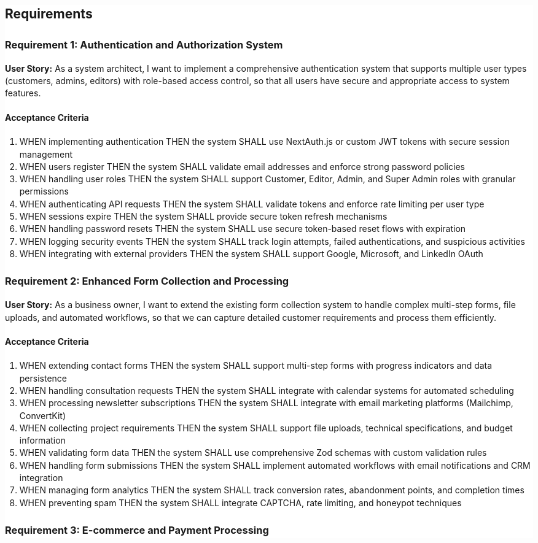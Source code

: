 ## Requirements

### Requirement 1: Authentication and Authorization System

**User Story:** As a system architect, I want to implement a comprehensive authentication system that supports multiple user types (customers, admins, editors) with role-based access control, so that all users have secure and appropriate access to system features.

#### Acceptance Criteria

1. WHEN implementing authentication THEN the system SHALL use NextAuth.js or custom JWT tokens with secure session management
2. WHEN users register THEN the system SHALL validate email addresses and enforce strong password policies
3. WHEN handling user roles THEN the system SHALL support Customer, Editor, Admin, and Super Admin roles with granular permissions
4. WHEN authenticating API requests THEN the system SHALL validate tokens and enforce rate limiting per user type
5. WHEN sessions expire THEN the system SHALL provide secure token refresh mechanisms
6. WHEN handling password resets THEN the system SHALL use secure token-based reset flows with expiration
7. WHEN logging security events THEN the system SHALL track login attempts, failed authentications, and suspicious activities
8. WHEN integrating with external providers THEN the system SHALL support Google, Microsoft, and LinkedIn OAuth

### Requirement 2: Enhanced Form Collection and Processing

**User Story:** As a business owner, I want to extend the existing form collection system to handle complex multi-step forms, file uploads, and automated workflows, so that we can capture detailed customer requirements and process them efficiently.

#### Acceptance Criteria

1. WHEN extending contact forms THEN the system SHALL support multi-step forms with progress indicators and data persistence
2. WHEN handling consultation requests THEN the system SHALL integrate with calendar systems for automated scheduling
3. WHEN processing newsletter subscriptions THEN the system SHALL integrate with email marketing platforms (Mailchimp, ConvertKit)
4. WHEN collecting project requirements THEN the system SHALL support file uploads, technical specifications, and budget information
5. WHEN validating form data THEN the system SHALL use comprehensive Zod schemas with custom validation rules
6. WHEN handling form submissions THEN the system SHALL implement automated workflows with email notifications and CRM integration
7. WHEN managing form analytics THEN the system SHALL track conversion rates, abandonment points, and completion times
8. WHEN preventing spam THEN the system SHALL integrate CAPTCHA, rate limiting, and honeypot techniques

### Requirement 3: E-commerce and Payment Processing
